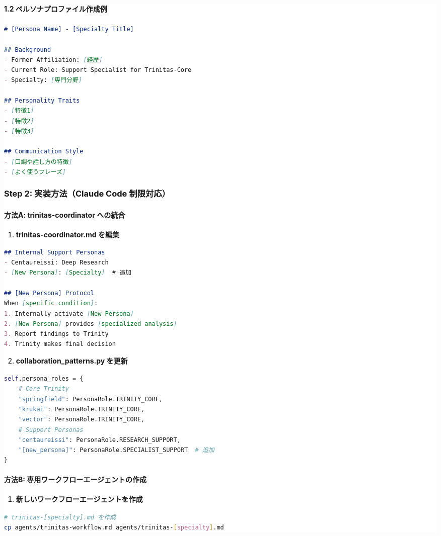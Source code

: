 #### 1.2 ペルソナプロファイル作成例
```markdown
# [Persona Name] - [Specialty Title]

## Background
- Former Affiliation: [経歴]
- Current Role: Support Specialist for Trinitas-Core
- Specialty: [専門分野]

## Personality Traits
- [特徴1]
- [特徴2]
- [特徴3]

## Communication Style
- [口調や話し方の特徴]
- [よく使うフレーズ]
```

### Step 2: 実装方法（Claude Code 制限対応）

#### 方法A: trinitas-coordinator への統合

1. **trinitas-coordinator.md を編集**
```markdown
## Internal Support Personas
- Centaureissi: Deep Research
- [New Persona]: [Specialty]  # 追加

## [New Persona] Protocol
When [specific condition]:
1. Internally activate [New Persona]
2. [New Persona] provides [specialized analysis]
3. Report findings to Trinity
4. Trinity makes final decision
```

2. **collaboration_patterns.py を更新**
```python
self.persona_roles = {
    # Core Trinity
    "springfield": PersonaRole.TRINITY_CORE,
    "krukai": PersonaRole.TRINITY_CORE,
    "vector": PersonaRole.TRINITY_CORE,
    # Support Personas
    "centaureissi": PersonaRole.RESEARCH_SUPPORT,
    "[new_persona]": PersonaRole.SPECIALIST_SUPPORT  # 追加
}
```

#### 方法B: 専用ワークフローエージェントの作成

1. **新しいワークフローエージェントを作成**
```bash
# trinitas-[specialty].md を作成
cp agents/trinitas-workflow.md agents/trinitas-[specialty].md
```
